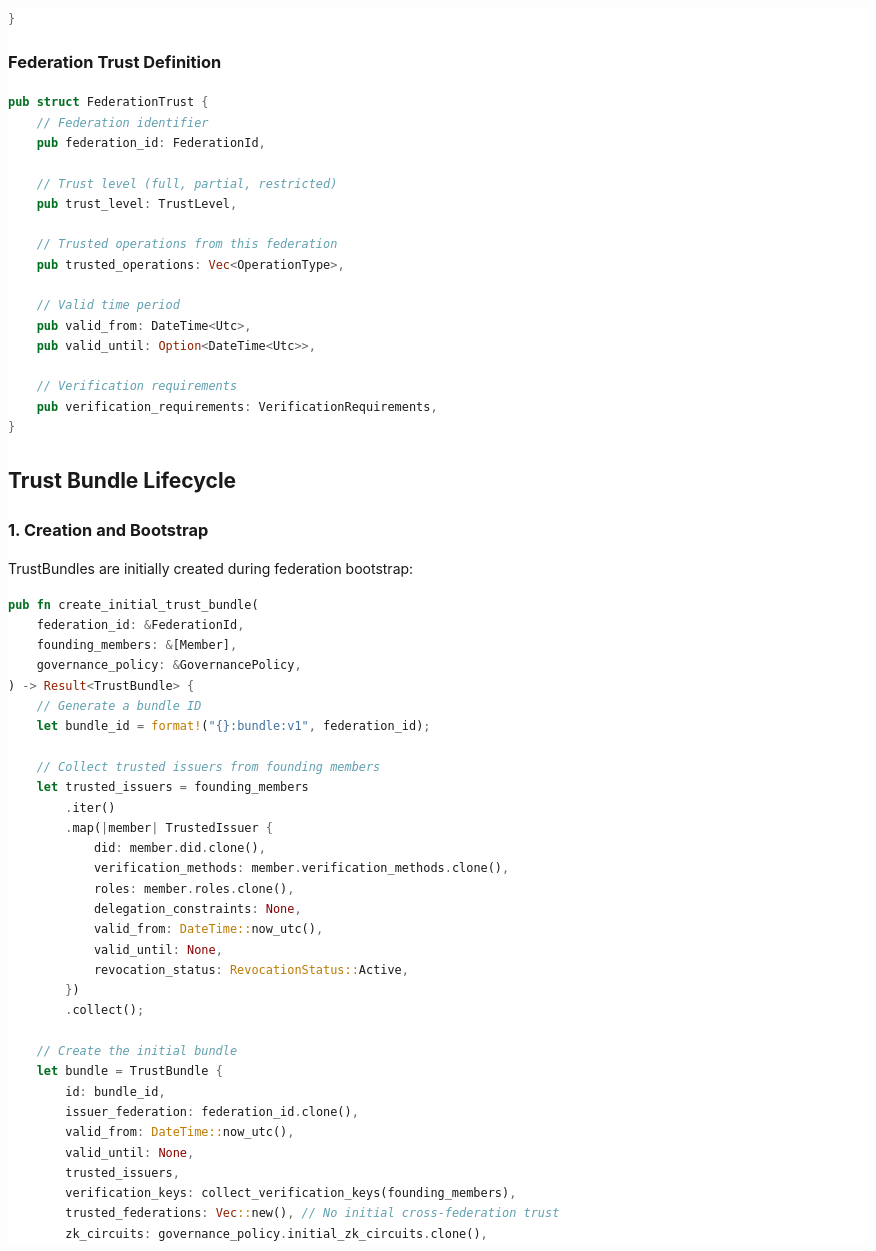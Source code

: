 ```rust
}
```

### Federation Trust Definition

```rust
pub struct FederationTrust {
    // Federation identifier
    pub federation_id: FederationId,
    
    // Trust level (full, partial, restricted)
    pub trust_level: TrustLevel,
    
    // Trusted operations from this federation
    pub trusted_operations: Vec<OperationType>,
    
    // Valid time period
    pub valid_from: DateTime<Utc>,
    pub valid_until: Option<DateTime<Utc>>,
    
    // Verification requirements
    pub verification_requirements: VerificationRequirements,
}
```

## Trust Bundle Lifecycle

### 1. Creation and Bootstrap

TrustBundles are initially created during federation bootstrap:

```rust
pub fn create_initial_trust_bundle(
    federation_id: &FederationId,
    founding_members: &[Member],
    governance_policy: &GovernancePolicy,
) -> Result<TrustBundle> {
    // Generate a bundle ID
    let bundle_id = format!("{}:bundle:v1", federation_id);
    
    // Collect trusted issuers from founding members
    let trusted_issuers = founding_members
        .iter()
        .map(|member| TrustedIssuer {
            did: member.did.clone(),
            verification_methods: member.verification_methods.clone(),
            roles: member.roles.clone(),
            delegation_constraints: None,
            valid_from: DateTime::now_utc(),
            valid_until: None,
            revocation_status: RevocationStatus::Active,
        })
        .collect();
    
    // Create the initial bundle
    let bundle = TrustBundle {
        id: bundle_id,
        issuer_federation: federation_id.clone(),
        valid_from: DateTime::now_utc(),
        valid_until: None,
        trusted_issuers,
        verification_keys: collect_verification_keys(founding_members),
        trusted_federations: Vec::new(), // No initial cross-federation trust
        zk_circuits: governance_policy.initial_zk_circuits.clone(),
```